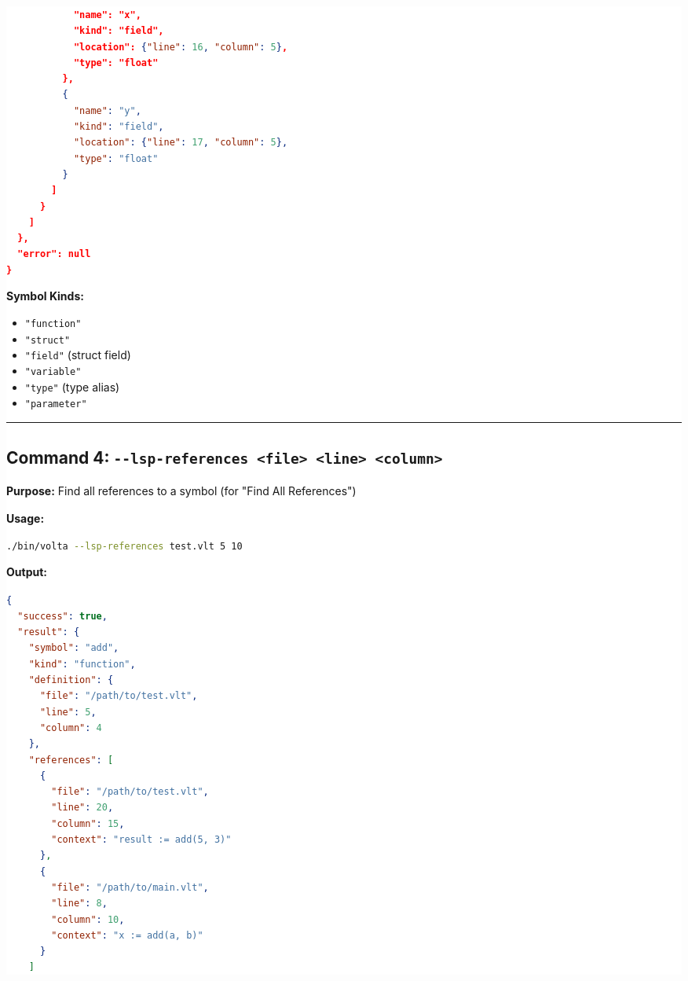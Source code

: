 ```json
            "name": "x",
            "kind": "field",
            "location": {"line": 16, "column": 5},
            "type": "float"
          },
          {
            "name": "y",
            "kind": "field",
            "location": {"line": 17, "column": 5},
            "type": "float"
          }
        ]
      }
    ]
  },
  "error": null
}
```

**Symbol Kinds:**
- `"function"`
- `"struct"`
- `"field"` (struct field)
- `"variable"`
- `"type"` (type alias)
- `"parameter"`

---

## Command 4: `--lsp-references <file> <line> <column>`

**Purpose:** Find all references to a symbol (for "Find All References")

**Usage:**
```bash
./bin/volta --lsp-references test.vlt 5 10
```

**Output:**

```json
{
  "success": true,
  "result": {
    "symbol": "add",
    "kind": "function",
    "definition": {
      "file": "/path/to/test.vlt",
      "line": 5,
      "column": 4
    },
    "references": [
      {
        "file": "/path/to/test.vlt",
        "line": 20,
        "column": 15,
        "context": "result := add(5, 3)"
      },
      {
        "file": "/path/to/main.vlt",
        "line": 8,
        "column": 10,
        "context": "x := add(a, b)"
      }
    ]
```
